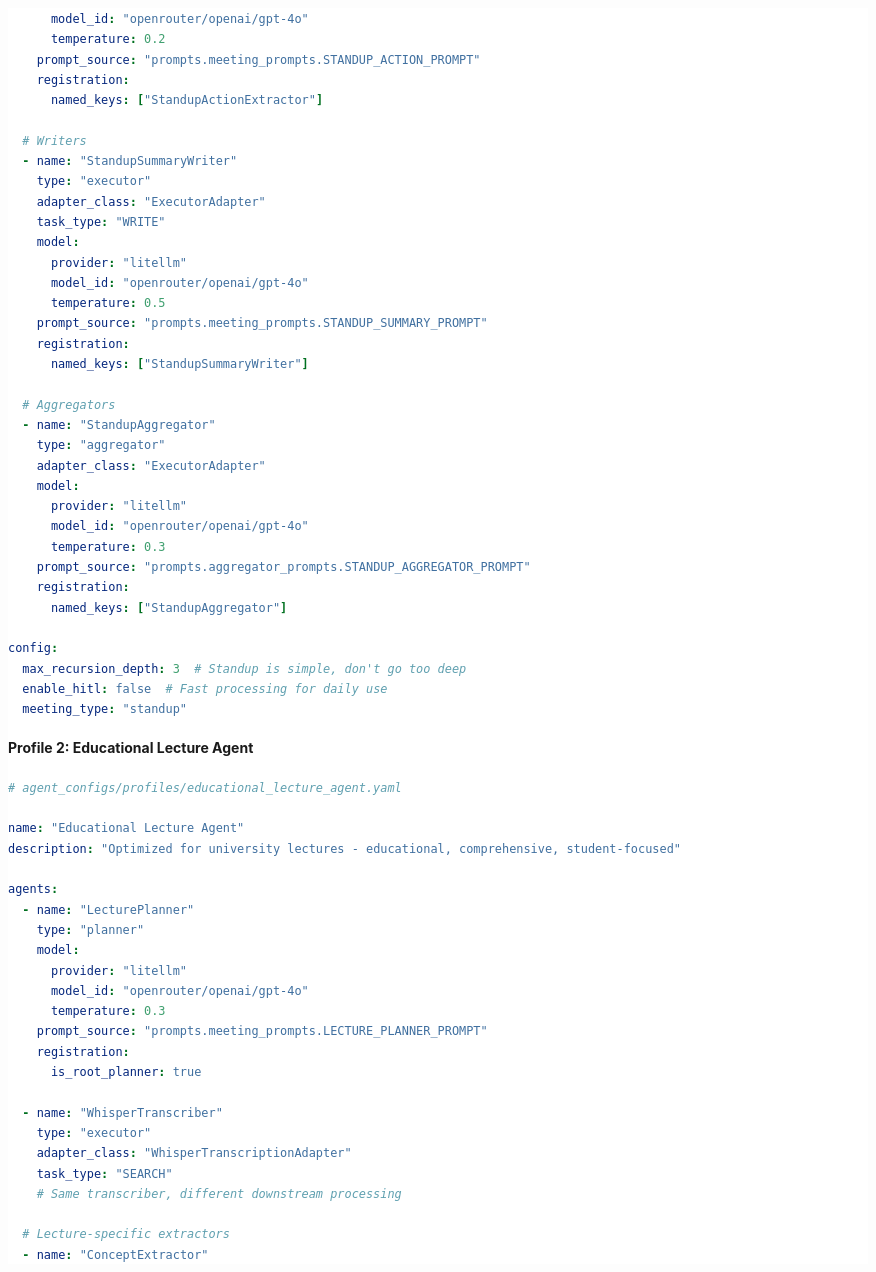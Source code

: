 ```yaml
      model_id: "openrouter/openai/gpt-4o"
      temperature: 0.2
    prompt_source: "prompts.meeting_prompts.STANDUP_ACTION_PROMPT"
    registration:
      named_keys: ["StandupActionExtractor"]

  # Writers
  - name: "StandupSummaryWriter"
    type: "executor"
    adapter_class: "ExecutorAdapter"
    task_type: "WRITE"
    model:
      provider: "litellm"
      model_id: "openrouter/openai/gpt-4o"
      temperature: 0.5
    prompt_source: "prompts.meeting_prompts.STANDUP_SUMMARY_PROMPT"
    registration:
      named_keys: ["StandupSummaryWriter"]

  # Aggregators
  - name: "StandupAggregator"
    type: "aggregator"
    adapter_class: "ExecutorAdapter"
    model:
      provider: "litellm"
      model_id: "openrouter/openai/gpt-4o"
      temperature: 0.3
    prompt_source: "prompts.aggregator_prompts.STANDUP_AGGREGATOR_PROMPT"
    registration:
      named_keys: ["StandupAggregator"]

config:
  max_recursion_depth: 3  # Standup is simple, don't go too deep
  enable_hitl: false  # Fast processing for daily use
  meeting_type: "standup"
```

#### Profile 2: Educational Lecture Agent
```yaml
# agent_configs/profiles/educational_lecture_agent.yaml

name: "Educational Lecture Agent"
description: "Optimized for university lectures - educational, comprehensive, student-focused"

agents:
  - name: "LecturePlanner"
    type: "planner"
    model:
      provider: "litellm"
      model_id: "openrouter/openai/gpt-4o"
      temperature: 0.3
    prompt_source: "prompts.meeting_prompts.LECTURE_PLANNER_PROMPT"
    registration:
      is_root_planner: true

  - name: "WhisperTranscriber"
    type: "executor"
    adapter_class: "WhisperTranscriptionAdapter"
    task_type: "SEARCH"
    # Same transcriber, different downstream processing

  # Lecture-specific extractors
  - name: "ConceptExtractor"
```